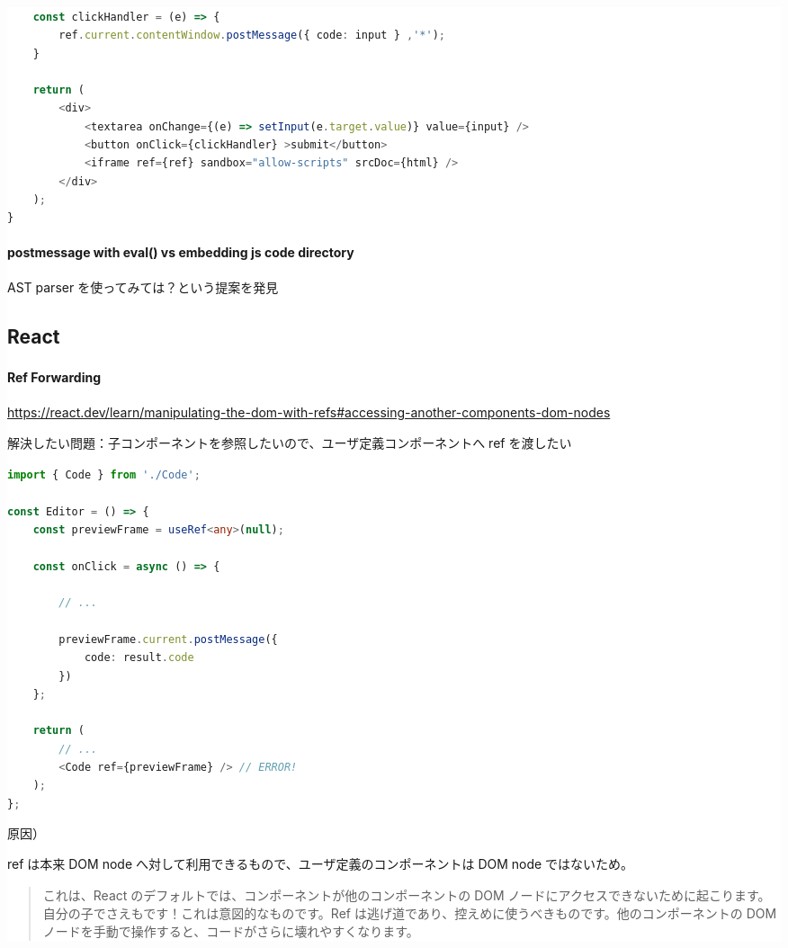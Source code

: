 ```TypeScript
    const clickHandler = (e) => {
        ref.current.contentWindow.postMessage({ code: input } ,'*');
    }

    return (
        <div>
            <textarea onChange={(e) => setInput(e.target.value)} value={input} />
            <button onClick={clickHandler} >submit</button>
            <iframe ref={ref} sandbox="allow-scripts" srcDoc={html} />
        </div>
    );
}
```

#### postmessage with eval() vs embedding js code directory

AST parser を使ってみては？という提案を発見

## React

#### Ref Forwarding

https://react.dev/learn/manipulating-the-dom-with-refs#accessing-another-components-dom-nodes

解決したい問題：子コンポーネントを参照したいので、ユーザ定義コンポーネントへ ref を渡したい

```TypeScript
import { Code } from './Code';

const Editor = () => {
    const previewFrame = useRef<any>(null);

    const onClick = async () => {

        // ...

        previewFrame.current.postMessage({
            code: result.code
        })
    };

    return (
        // ...
        <Code ref={previewFrame} /> // ERROR!
    );
};
```

原因）

ref は本来 DOM node へ対して利用できるもので、ユーザ定義のコンポーネントは DOM node ではないため。

> これは、React のデフォルトでは、コンポーネントが他のコンポーネントの DOM ノードにアクセスできないために起こります。自分の子でさえもです！これは意図的なものです。Ref は逃げ道であり、控えめに使うべきものです。他のコンポーネントの DOM ノードを手動で操作すると、コードがさらに壊れやすくなります。
